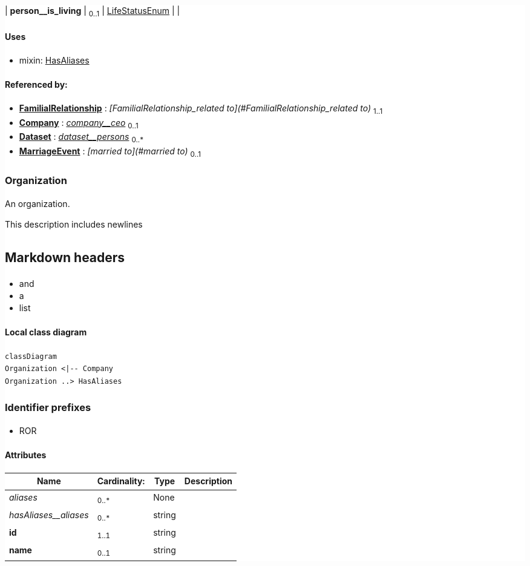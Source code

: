 | **person__is_living** | <sub>0..1</sub> | [LifeStatusEnum](#lifestatusenum) |  |

#### Uses

 *  mixin: [HasAliases](#hasaliases)

#### Referenced by:

 *  **[FamilialRelationship](#familialrelationship)** : *[FamilialRelationship_related to](#FamilialRelationship_related to)*  <sub>1..1</sub> 
 *  **[Company](#company)** : *[company__ceo](#company__ceo)*  <sub>0..1</sub> 
 *  **[Dataset](#dataset)** : *[dataset__persons](#dataset__persons)*  <sub>0..\*</sub> 
 *  **[MarriageEvent](#marriageevent)** : *[married to](#married to)*  <sub>0..1</sub> 




### Organization

An organization.

This description
includes newlines

## Markdown headers

 * and
 * a
 * list


#### Local class diagram

```mermaid
classDiagram
Organization <|-- Company
Organization ..> HasAliases

```

### Identifier prefixes

 * ROR

#### Attributes

| Name | Cardinality: | Type | Description |
| --- | --- | --- | --- |
| *aliases* | <sub>0..\*</sub> | None |  |
| *hasAliases__aliases* | <sub>0..\*</sub> | string |  |
| **id** | <sub>1..1</sub> | string |  |
| **name** | <sub>0..1</sub> | string |  |
